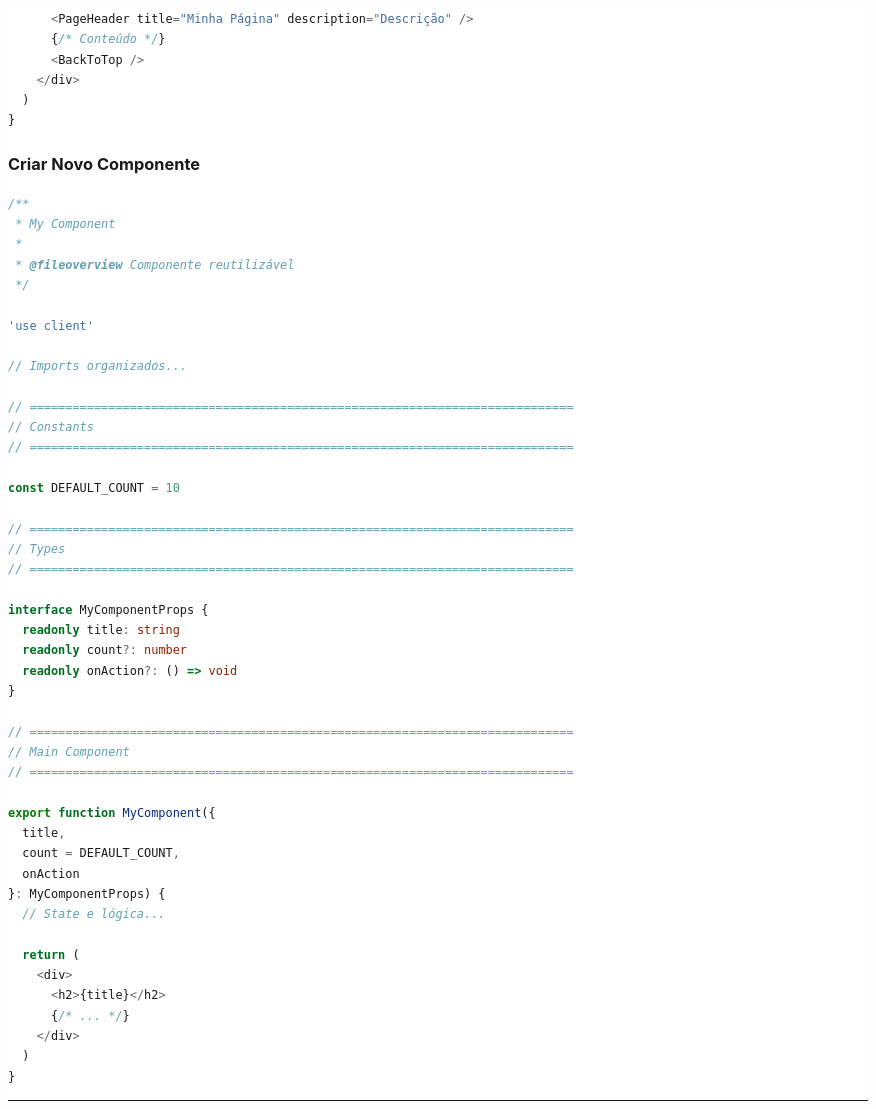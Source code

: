 ```typescript
      <PageHeader title="Minha Página" description="Descrição" />
      {/* Conteúdo */}
      <BackToTop />
    </div>
  )
}
```

### Criar Novo Componente

```typescript
/**
 * My Component
 * 
 * @fileoverview Componente reutilizável
 */

'use client'

// Imports organizados...

// ============================================================================
// Constants
// ============================================================================

const DEFAULT_COUNT = 10

// ============================================================================
// Types
// ============================================================================

interface MyComponentProps {
  readonly title: string
  readonly count?: number
  readonly onAction?: () => void
}

// ============================================================================
// Main Component
// ============================================================================

export function MyComponent({ 
  title, 
  count = DEFAULT_COUNT,
  onAction 
}: MyComponentProps) {
  // State e lógica...
  
  return (
    <div>
      <h2>{title}</h2>
      {/* ... */}
    </div>
  )
}
```

---